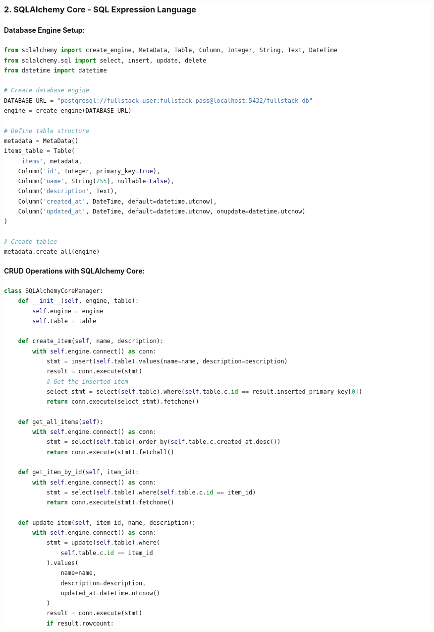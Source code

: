 ### 2. SQLAlchemy Core - SQL Expression Language

#### Database Engine Setup:
```python
from sqlalchemy import create_engine, MetaData, Table, Column, Integer, String, Text, DateTime
from sqlalchemy.sql import select, insert, update, delete
from datetime import datetime

# Create database engine
DATABASE_URL = "postgresql://fullstack_user:fullstack_pass@localhost:5432/fullstack_db"
engine = create_engine(DATABASE_URL)

# Define table structure
metadata = MetaData()
items_table = Table(
    'items', metadata,
    Column('id', Integer, primary_key=True),
    Column('name', String(255), nullable=False),
    Column('description', Text),
    Column('created_at', DateTime, default=datetime.utcnow),
    Column('updated_at', DateTime, default=datetime.utcnow, onupdate=datetime.utcnow)
)

# Create tables
metadata.create_all(engine)
```

#### CRUD Operations with SQLAlchemy Core:
```python
class SQLAlchemyCoreManager:
    def __init__(self, engine, table):
        self.engine = engine
        self.table = table
    
    def create_item(self, name, description):
        with self.engine.connect() as conn:
            stmt = insert(self.table).values(name=name, description=description)
            result = conn.execute(stmt)
            # Get the inserted item
            select_stmt = select(self.table).where(self.table.c.id == result.inserted_primary_key[0])
            return conn.execute(select_stmt).fetchone()
    
    def get_all_items(self):
        with self.engine.connect() as conn:
            stmt = select(self.table).order_by(self.table.c.created_at.desc())
            return conn.execute(stmt).fetchall()
    
    def get_item_by_id(self, item_id):
        with self.engine.connect() as conn:
            stmt = select(self.table).where(self.table.c.id == item_id)
            return conn.execute(stmt).fetchone()
    
    def update_item(self, item_id, name, description):
        with self.engine.connect() as conn:
            stmt = update(self.table).where(
                self.table.c.id == item_id
            ).values(
                name=name, 
                description=description,
                updated_at=datetime.utcnow()
            )
            result = conn.execute(stmt)
            if result.rowcount:
```